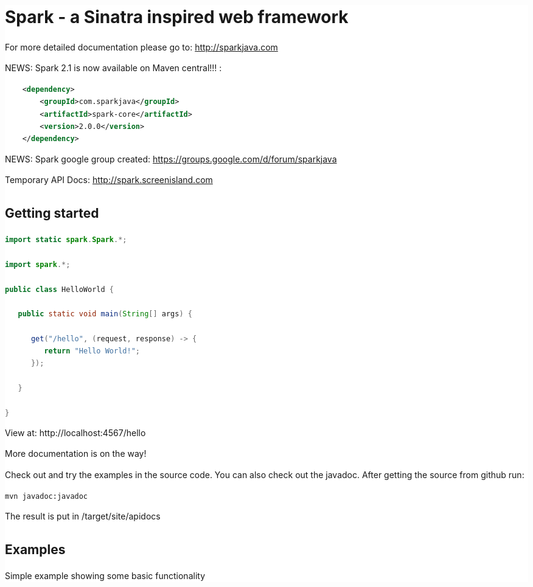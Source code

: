 Spark - a Sinatra inspired web framework
==============================================

For more detailed documentation please go to: http://sparkjava.com

NEWS: Spark 2.1 is now available on Maven central!!! :

```xml
    <dependency>
        <groupId>com.sparkjava</groupId>
        <artifactId>spark-core</artifactId>
        <version>2.0.0</version>
    </dependency>
```

NEWS: Spark google group created:
https://groups.google.com/d/forum/sparkjava

Temporary API Docs: http://spark.screenisland.com

Getting started
---------------

```java
import static spark.Spark.*;

import spark.*;

public class HelloWorld {

   public static void main(String[] args) {
      
      get("/hello", (request, response) -> {
         return "Hello World!";
      });

   }

}
```

View at: http://localhost:4567/hello

More documentation is on the way!

Check out and try the examples in the source code.
You can also check out the javadoc. After getting the source from
github run: 

    mvn javadoc:javadoc

The result is put in /target/site/apidocs

Examples
---------

Simple example showing some basic functionality

